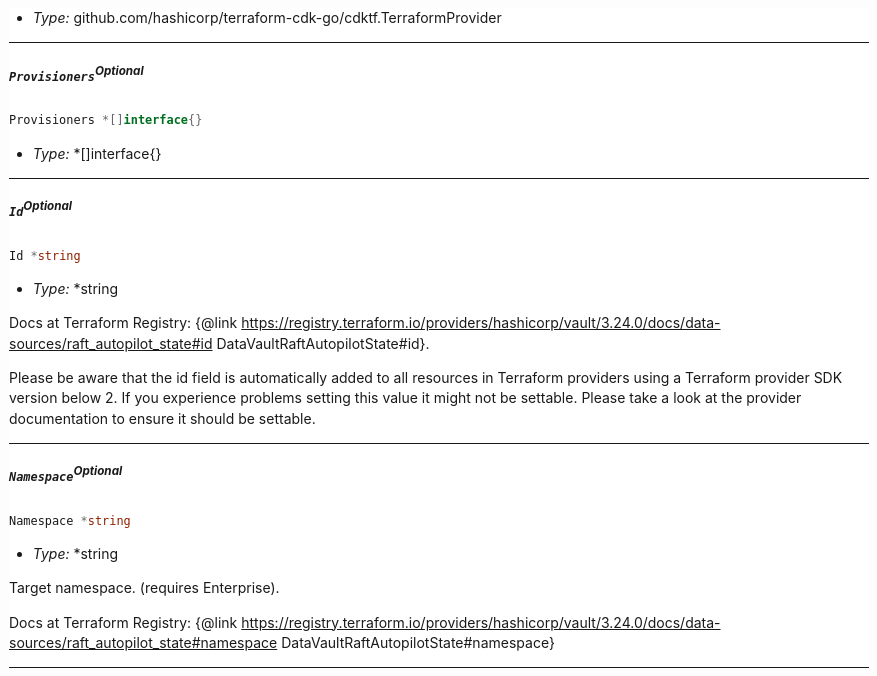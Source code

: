 - *Type:* github.com/hashicorp/terraform-cdk-go/cdktf.TerraformProvider

---

##### `Provisioners`<sup>Optional</sup> <a name="Provisioners" id="@cdktf/provider-vault.dataVaultRaftAutopilotState.DataVaultRaftAutopilotStateConfig.property.provisioners"></a>

```go
Provisioners *[]interface{}
```

- *Type:* *[]interface{}

---

##### `Id`<sup>Optional</sup> <a name="Id" id="@cdktf/provider-vault.dataVaultRaftAutopilotState.DataVaultRaftAutopilotStateConfig.property.id"></a>

```go
Id *string
```

- *Type:* *string

Docs at Terraform Registry: {@link https://registry.terraform.io/providers/hashicorp/vault/3.24.0/docs/data-sources/raft_autopilot_state#id DataVaultRaftAutopilotState#id}.

Please be aware that the id field is automatically added to all resources in Terraform providers using a Terraform provider SDK version below 2.
If you experience problems setting this value it might not be settable. Please take a look at the provider documentation to ensure it should be settable.

---

##### `Namespace`<sup>Optional</sup> <a name="Namespace" id="@cdktf/provider-vault.dataVaultRaftAutopilotState.DataVaultRaftAutopilotStateConfig.property.namespace"></a>

```go
Namespace *string
```

- *Type:* *string

Target namespace. (requires Enterprise).

Docs at Terraform Registry: {@link https://registry.terraform.io/providers/hashicorp/vault/3.24.0/docs/data-sources/raft_autopilot_state#namespace DataVaultRaftAutopilotState#namespace}

---



